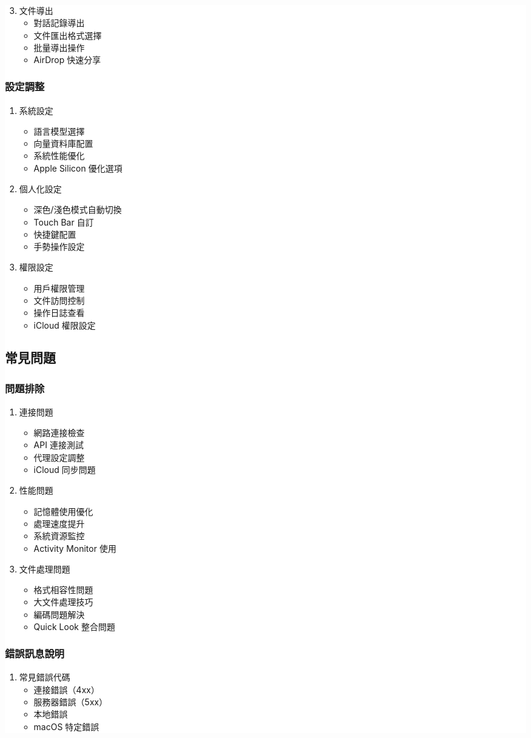 3. 文件導出
   - 對話記錄導出
   - 文件匯出格式選擇
   - 批量導出操作
   - AirDrop 快速分享

### 設定調整
1. 系統設定
   - 語言模型選擇
   - 向量資料庫配置
   - 系統性能優化
   - Apple Silicon 優化選項

2. 個人化設定
   - 深色/淺色模式自動切換
   - Touch Bar 自訂
   - 快捷鍵配置
   - 手勢操作設定

3. 權限設定
   - 用戶權限管理
   - 文件訪問控制
   - 操作日誌查看
   - iCloud 權限設定

## 常見問題

### 問題排除
1. 連接問題
   - 網路連接檢查
   - API 連接測試
   - 代理設定調整
   - iCloud 同步問題

2. 性能問題
   - 記憶體使用優化
   - 處理速度提升
   - 系統資源監控
   - Activity Monitor 使用

3. 文件處理問題
   - 格式相容性問題
   - 大文件處理技巧
   - 編碼問題解決
   - Quick Look 整合問題

### 錯誤訊息說明
1. 常見錯誤代碼
   - 連接錯誤（4xx）
   - 服務器錯誤（5xx）
   - 本地錯誤
   - macOS 特定錯誤
